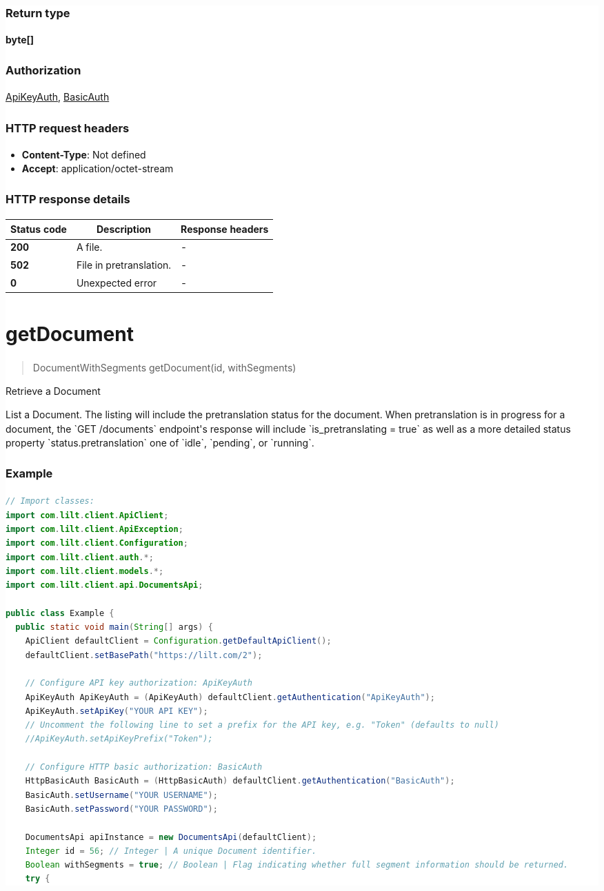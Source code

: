 ### Return type

**byte[]**

### Authorization

[ApiKeyAuth](../README.md#ApiKeyAuth), [BasicAuth](../README.md#BasicAuth)

### HTTP request headers

 - **Content-Type**: Not defined
 - **Accept**: application/octet-stream

### HTTP response details
| Status code | Description | Response headers |
|-------------|-------------|------------------|
**200** | A file. |  -  |
**502** | File in pretranslation. |  -  |
**0** | Unexpected error |  -  |

<a name="getDocument"></a>
# **getDocument**
> DocumentWithSegments getDocument(id, withSegments)

Retrieve a Document

List a Document.  The listing will include the pretranslation status for the document. When pretranslation is in progress for a document, the &#x60;GET /documents&#x60; endpoint&#39;s response will include &#x60;is_pretranslating &#x3D; true&#x60; as well as a more detailed status property &#x60;status.pretranslation&#x60; one of &#x60;idle&#x60;, &#x60;pending&#x60;, or &#x60;running&#x60;.

### Example
```java
// Import classes:
import com.lilt.client.ApiClient;
import com.lilt.client.ApiException;
import com.lilt.client.Configuration;
import com.lilt.client.auth.*;
import com.lilt.client.models.*;
import com.lilt.client.api.DocumentsApi;

public class Example {
  public static void main(String[] args) {
    ApiClient defaultClient = Configuration.getDefaultApiClient();
    defaultClient.setBasePath("https://lilt.com/2");
    
    // Configure API key authorization: ApiKeyAuth
    ApiKeyAuth ApiKeyAuth = (ApiKeyAuth) defaultClient.getAuthentication("ApiKeyAuth");
    ApiKeyAuth.setApiKey("YOUR API KEY");
    // Uncomment the following line to set a prefix for the API key, e.g. "Token" (defaults to null)
    //ApiKeyAuth.setApiKeyPrefix("Token");

    // Configure HTTP basic authorization: BasicAuth
    HttpBasicAuth BasicAuth = (HttpBasicAuth) defaultClient.getAuthentication("BasicAuth");
    BasicAuth.setUsername("YOUR USERNAME");
    BasicAuth.setPassword("YOUR PASSWORD");

    DocumentsApi apiInstance = new DocumentsApi(defaultClient);
    Integer id = 56; // Integer | A unique Document identifier.
    Boolean withSegments = true; // Boolean | Flag indicating whether full segment information should be returned.
    try {
```